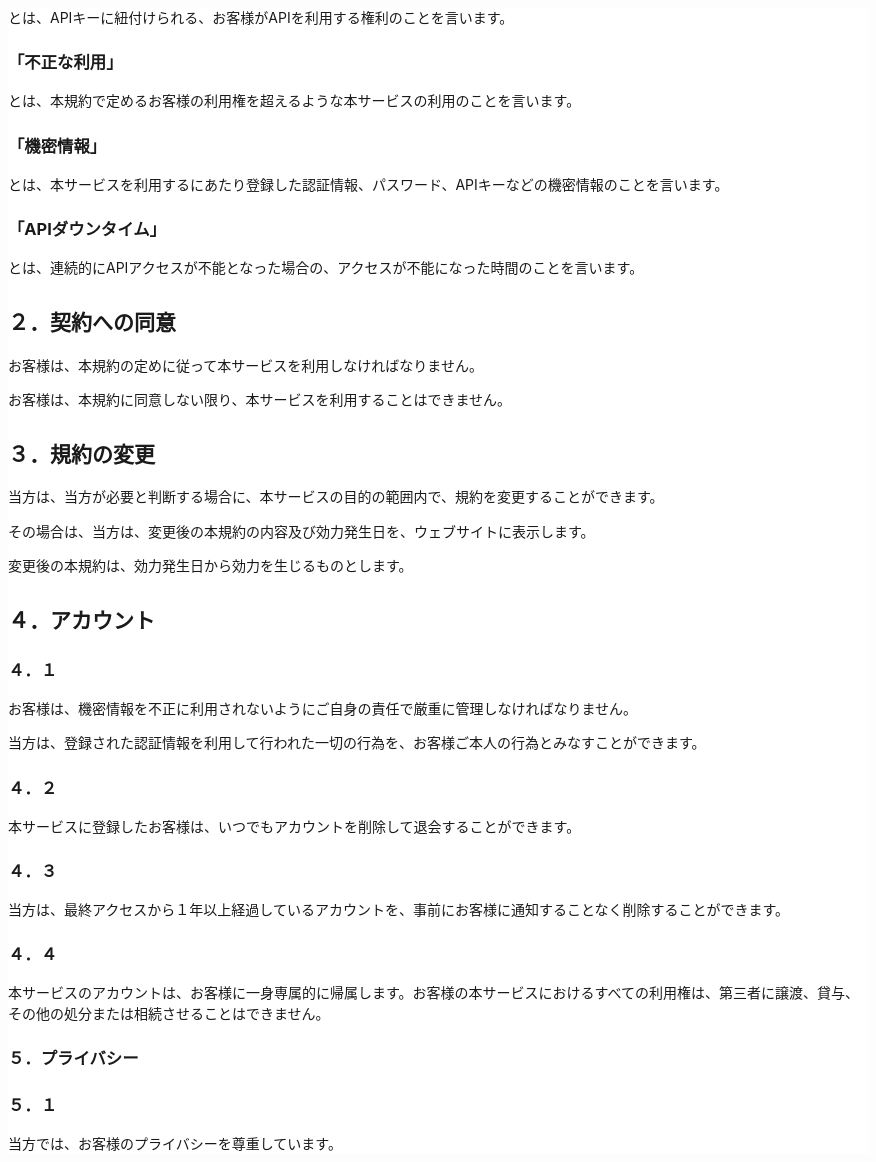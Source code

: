 とは、APIキーに紐付けられる、お客様がAPIを利用する権利のことを言います。

### 「不正な利用」

とは、本規約で定めるお客様の利用権を超えるような本サービスの利用のことを言います。

### 「機密情報」

とは、本サービスを利用するにあたり登録した認証情報、パスワード、APIキーなどの機密情報のことを言います。

### 「APIダウンタイム」

とは、連続的にAPIアクセスが不能となった場合の、アクセスが不能になった時間のことを言います。

## ２．契約への同意

お客様は、本規約の定めに従って本サービスを利用しなければなりません。

お客様は、本規約に同意しない限り、本サービスを利用することはできません。

## ３．規約の変更

当方は、当方が必要と判断する場合に、本サービスの目的の範囲内で、規約を変更することができます。

その場合は、当方は、変更後の本規約の内容及び効力発生日を、ウェブサイトに表示します。

変更後の本規約は、効力発生日から効力を生じるものとします。

## ４．アカウント

### ４．１

お客様は、機密情報を不正に利用されないようにご自身の責任で厳重に管理しなければなりません。

当方は、登録された認証情報を利用して行われた一切の行為を、お客様ご本人の行為とみなすことができます。

### ４．２

本サービスに登録したお客様は、いつでもアカウントを削除して退会することができます。

### ４．３

当方は、最終アクセスから１年以上経過しているアカウントを、事前にお客様に通知することなく削除することができます。

### ４．４

本サービスのアカウントは、お客様に一身専属的に帰属します。お客様の本サービスにおけるすべての利用権は、第三者に譲渡、貸与、その他の処分または相続させることはできません。

### ５．プライバシー

### ５．１

当方では、お客様のプライバシーを尊重しています。
